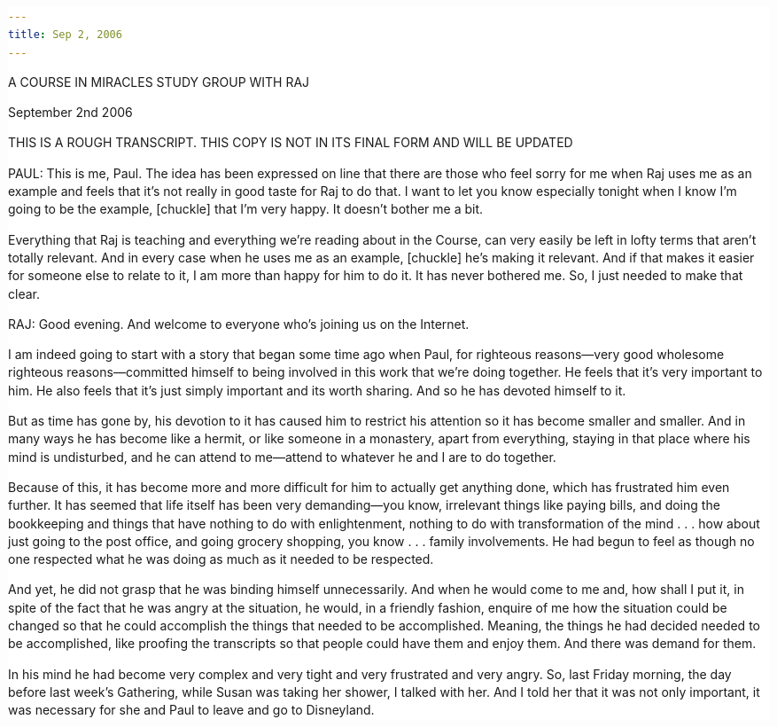 ```yaml
---
title: Sep 2, 2006
---
```


A COURSE IN MIRACLES STUDY GROUP
WITH RAJ
 
September 2nd 2006


THIS IS A ROUGH TRANSCRIPT.
THIS COPY IS NOT IN ITS FINAL FORM
AND WILL BE UPDATED


PAUL:  This is me, Paul.  The idea has been expressed on line that there are those who feel sorry for me when Raj uses me as an example and feels that it’s not really in good taste for Raj to do that.  I want to let you know especially tonight when I know I’m going to be the example, [chuckle] that I’m very happy.  It doesn’t bother me a bit.  

Everything that Raj is teaching and everything we’re reading about in the Course, can very easily be left in lofty terms that aren’t totally relevant.  And in every case when he uses me as an example, [chuckle] he’s  making it relevant.  And if that makes it easier for someone else to relate to it, I am more than happy for him to do it.  It has never bothered me.  So, I just needed to make that clear.

RAJ:  Good evening.  And welcome to everyone who’s joining us on the Internet.

I am indeed going to start with a story that began some time ago when Paul, for righteous reasons—very good wholesome righteous reasons—committed himself to being involved in this work that we’re doing together.  He feels that it’s very important to him.  He also feels that it’s just simply important and its worth sharing.  And so he has devoted himself to it.

But as time has gone by, his devotion to it has caused him to restrict his attention so it has become smaller and smaller. And in many ways he has become like a hermit, or like someone in a monastery, apart from everything, staying in that place where his mind is undisturbed, and he can attend to me—attend to whatever he and I are to do together.

Because of this, it has become more and more difficult for him to actually get anything done, which has frustrated him even further.  It has seemed that life itself has been very demanding—you know, irrelevant things like paying bills, and doing the bookkeeping and things that have nothing to do with enlightenment, nothing to do with transformation of the mind . . . how about just going to the post office, and going grocery shopping, you know . . . family involvements.  He had begun to feel as though no one respected what he was doing as much as it needed to be respected.  

And yet, he did not grasp that he was binding himself unnecessarily.  And when he would come to me and, how shall I put it, in spite of the fact that he was angry at the situation, he would, in a friendly fashion, enquire of me how the situation could be changed so that he could accomplish the things that needed to be accomplished.  Meaning, the things he had decided needed to be accomplished, like proofing the transcripts so that people could have them and enjoy them.  And there was demand for them.  

In his mind he had become very complex and very tight and very frustrated and very angry.  So, last Friday morning, the day before last week’s Gathering, while Susan was taking her shower, I talked with her.  And I told her that it was not only important, it was necessary for she and Paul to leave and go to Disneyland.    

